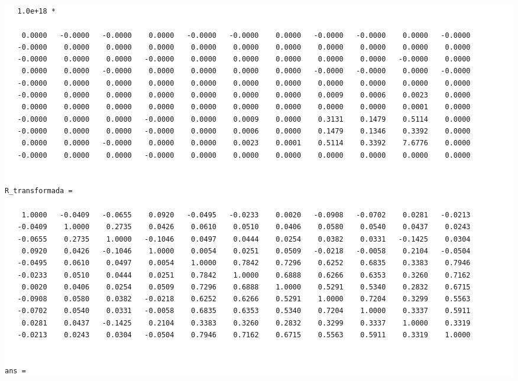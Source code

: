        1.0e+18 *
    
        0.0000   -0.0000   -0.0000    0.0000   -0.0000   -0.0000    0.0000   -0.0000   -0.0000    0.0000   -0.0000
       -0.0000    0.0000    0.0000    0.0000    0.0000    0.0000    0.0000    0.0000    0.0000    0.0000    0.0000
       -0.0000    0.0000    0.0000   -0.0000    0.0000    0.0000    0.0000    0.0000    0.0000   -0.0000    0.0000
        0.0000    0.0000   -0.0000    0.0000    0.0000    0.0000    0.0000   -0.0000   -0.0000    0.0000   -0.0000
       -0.0000    0.0000    0.0000    0.0000    0.0000    0.0000    0.0000    0.0000    0.0000    0.0000    0.0000
       -0.0000    0.0000    0.0000    0.0000    0.0000    0.0000    0.0000    0.0009    0.0006    0.0023    0.0000
        0.0000    0.0000    0.0000    0.0000    0.0000    0.0000    0.0000    0.0000    0.0000    0.0001    0.0000
       -0.0000    0.0000    0.0000   -0.0000    0.0000    0.0009    0.0000    0.3131    0.1479    0.5114    0.0000
       -0.0000    0.0000    0.0000   -0.0000    0.0000    0.0006    0.0000    0.1479    0.1346    0.3392    0.0000
        0.0000    0.0000   -0.0000    0.0000    0.0000    0.0023    0.0001    0.5114    0.3392    7.6776    0.0000
       -0.0000    0.0000    0.0000   -0.0000    0.0000    0.0000    0.0000    0.0000    0.0000    0.0000    0.0000
    
    
    R_transformada =
    
        1.0000   -0.0409   -0.0655    0.0920   -0.0495   -0.0233    0.0020   -0.0908   -0.0702    0.0281   -0.0213
       -0.0409    1.0000    0.2735    0.0426    0.0610    0.0510    0.0406    0.0580    0.0540    0.0437    0.0243
       -0.0655    0.2735    1.0000   -0.1046    0.0497    0.0444    0.0254    0.0382    0.0331   -0.1425    0.0304
        0.0920    0.0426   -0.1046    1.0000    0.0054    0.0251    0.0509   -0.0218   -0.0058    0.2104   -0.0504
       -0.0495    0.0610    0.0497    0.0054    1.0000    0.7842    0.7296    0.6252    0.6835    0.3383    0.7946
       -0.0233    0.0510    0.0444    0.0251    0.7842    1.0000    0.6888    0.6266    0.6353    0.3260    0.7162
        0.0020    0.0406    0.0254    0.0509    0.7296    0.6888    1.0000    0.5291    0.5340    0.2832    0.6715
       -0.0908    0.0580    0.0382   -0.0218    0.6252    0.6266    0.5291    1.0000    0.7204    0.3299    0.5563
       -0.0702    0.0540    0.0331   -0.0058    0.6835    0.6353    0.5340    0.7204    1.0000    0.3337    0.5911
        0.0281    0.0437   -0.1425    0.2104    0.3383    0.3260    0.2832    0.3299    0.3337    1.0000    0.3319
       -0.0213    0.0243    0.0304   -0.0504    0.7946    0.7162    0.6715    0.5563    0.5911    0.3319    1.0000
    
    
    ans = 
    